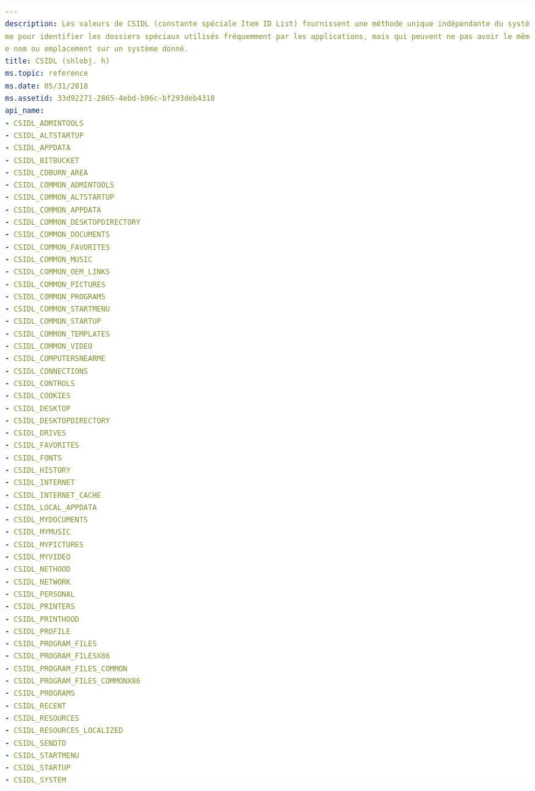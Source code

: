 ```yaml
---
description: Les valeurs de CSIDL (constante spéciale Item ID List) fournissent une méthode unique indépendante du système pour identifier les dossiers spéciaux utilisés fréquemment par les applications, mais qui peuvent ne pas avoir le même nom ou emplacement sur un système donné.
title: CSIDL (shlobj. h)
ms.topic: reference
ms.date: 05/31/2018
ms.assetid: 33d92271-2865-4ebd-b96c-bf293deb4310
api_name:
- CSIDL_ADMINTOOLS
- CSIDL_ALTSTARTUP
- CSIDL_APPDATA
- CSIDL_BITBUCKET
- CSIDL_CDBURN_AREA
- CSIDL_COMMON_ADMINTOOLS
- CSIDL_COMMON_ALTSTARTUP
- CSIDL_COMMON_APPDATA
- CSIDL_COMMON_DESKTOPDIRECTORY
- CSIDL_COMMON_DOCUMENTS
- CSIDL_COMMON_FAVORITES
- CSIDL_COMMON_MUSIC
- CSIDL_COMMON_OEM_LINKS
- CSIDL_COMMON_PICTURES
- CSIDL_COMMON_PROGRAMS
- CSIDL_COMMON_STARTMENU
- CSIDL_COMMON_STARTUP
- CSIDL_COMMON_TEMPLATES
- CSIDL_COMMON_VIDEO
- CSIDL_COMPUTERSNEARME
- CSIDL_CONNECTIONS
- CSIDL_CONTROLS
- CSIDL_COOKIES
- CSIDL_DESKTOP
- CSIDL_DESKTOPDIRECTORY
- CSIDL_DRIVES
- CSIDL_FAVORITES
- CSIDL_FONTS
- CSIDL_HISTORY
- CSIDL_INTERNET
- CSIDL_INTERNET_CACHE
- CSIDL_LOCAL_APPDATA
- CSIDL_MYDOCUMENTS
- CSIDL_MYMUSIC
- CSIDL_MYPICTURES
- CSIDL_MYVIDEO
- CSIDL_NETHOOD
- CSIDL_NETWORK
- CSIDL_PERSONAL
- CSIDL_PRINTERS
- CSIDL_PRINTHOOD
- CSIDL_PROFILE
- CSIDL_PROGRAM_FILES
- CSIDL_PROGRAM_FILESX86
- CSIDL_PROGRAM_FILES_COMMON
- CSIDL_PROGRAM_FILES_COMMONX86
- CSIDL_PROGRAMS
- CSIDL_RECENT
- CSIDL_RESOURCES
- CSIDL_RESOURCES_LOCALIZED
- CSIDL_SENDTO
- CSIDL_STARTMENU
- CSIDL_STARTUP
- CSIDL_SYSTEM
```